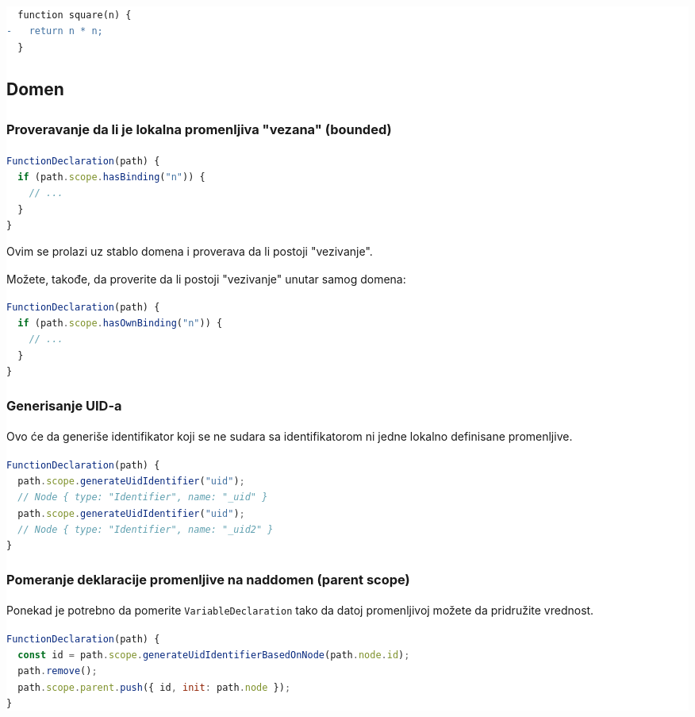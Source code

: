 ```diff
  function square(n) {
-   return n * n;
  }
```

## <a id="toc-scope"></a>Domen

### <a id="toc-checking-if-a-local-variable-is-bound"></a>Proveravanje da li je lokalna promenljiva "vezana" (bounded)

```js
FunctionDeclaration(path) {
  if (path.scope.hasBinding("n")) {
    // ...
  }
}
```

Ovim se prolazi uz stablo domena i proverava da li postoji "vezivanje".

Možete, takođe, da proverite da li postoji "vezivanje" unutar samog domena:

```js
FunctionDeclaration(path) {
  if (path.scope.hasOwnBinding("n")) {
    // ...
  }
}
```

### <a id="toc-generating-a-uid"></a>Generisanje UID-a

Ovo će da generiše identifikator koji se ne sudara sa identifikatorom ni jedne lokalno definisane promenljive.

```js
FunctionDeclaration(path) {
  path.scope.generateUidIdentifier("uid");
  // Node { type: "Identifier", name: "_uid" }
  path.scope.generateUidIdentifier("uid");
  // Node { type: "Identifier", name: "_uid2" }
}
```

### <a id="toc-pushing-a-variable-declaration-to-a-parent-scope"></a>Pomeranje deklaracije promenljive na naddomen (parent scope)

Ponekad je potrebno da pomerite `VariableDeclaration` tako da datoj promenljivoj možete da pridružite vrednost.

```js
FunctionDeclaration(path) {
  const id = path.scope.generateUidIdentifierBasedOnNode(path.node.id);
  path.remove();
  path.scope.parent.push({ id, init: path.node });
}
```
